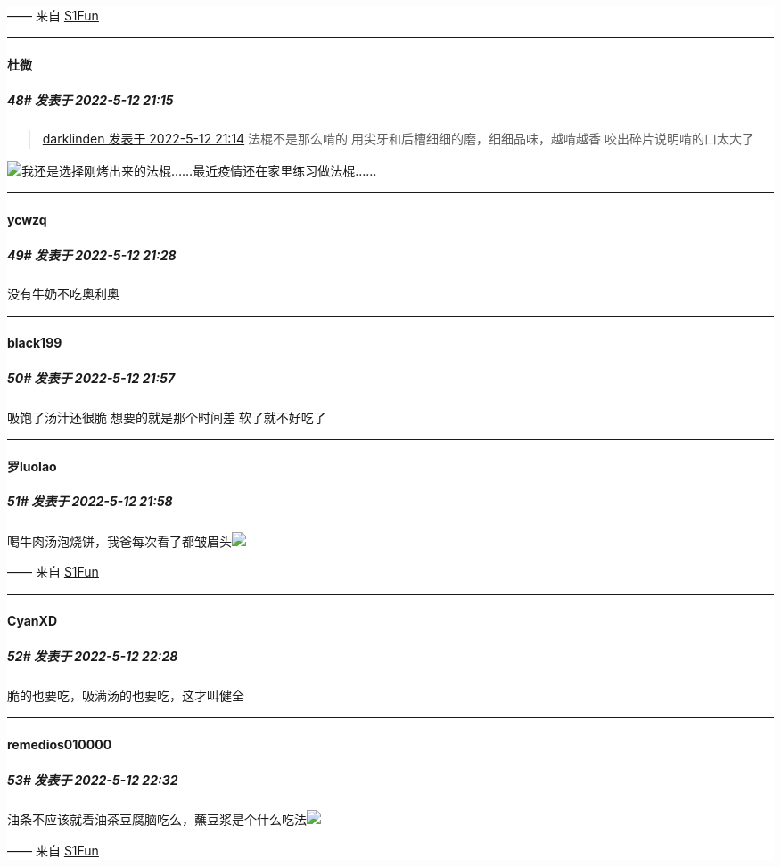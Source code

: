 —— 来自 [S1Fun](https://s1fun.koalcat.com)

*****

####  杜微  
##### 48#       发表于 2022-5-12 21:15

<blockquote><a href="httphttps://bbs.saraba1st.com/2b/forum.php?mod=redirect&amp;goto=findpost&amp;pid=55808124&amp;ptid=2069178" target="_blank">darklinden 发表于 2022-5-12 21:14</a>
法棍不是那么啃的
用尖牙和后槽细细的磨，细细品味，越啃越香
咬出碎片说明啃的口太大了</blockquote>
<img src="https://static.saraba1st.com/image/smiley/face2017/067.png" referrerpolicy="no-referrer">我还是选择刚烤出来的法棍……最近疫情还在家里练习做法棍……

*****

####  ycwzq  
##### 49#       发表于 2022-5-12 21:28

没有牛奶不吃奥利奥

*****

####  black199  
##### 50#       发表于 2022-5-12 21:57

吸饱了汤汁还很脆 想要的就是那个时间差 软了就不好吃了

*****

####  罗luolao  
##### 51#       发表于 2022-5-12 21:58

喝牛肉汤泡烧饼，我爸每次看了都皱眉头<img src="https://static.saraba1st.com/image/smiley/face2017/001.png" referrerpolicy="no-referrer">

—— 来自 [S1Fun](https://s1fun.koalcat.com)

*****

####  CyanXD  
##### 52#       发表于 2022-5-12 22:28

脆的也要吃，吸满汤的也要吃，这才叫健全

*****

####  remedios010000  
##### 53#       发表于 2022-5-12 22:32

油条不应该就着油茶豆腐脑吃么，蘸豆浆是个什么吃法<img src="https://static.saraba1st.com/image/smiley/face2017/105.png" referrerpolicy="no-referrer">

—— 来自 [S1Fun](https://s1fun.koalcat.com)
